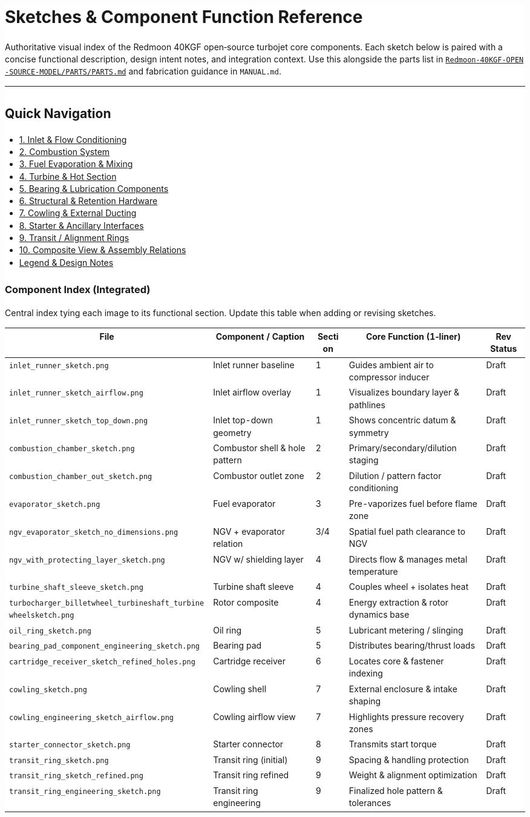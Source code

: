 # Sketches & Component Function Reference

Authoritative visual index of the Redmoon 40KGF open‑source turbojet core components. Each sketch below is paired with a concise functional description, design intent notes, and integration context. Use this alongside the parts list in [`Redmoon-40KGF-OPEN-SOURCE-MODEL/PARTS/PARTS.md`](../../Redmoon-40KGF-OPEN-SOURCE-MODEL/PARTS/PARTS.md) and fabrication guidance in `MANUAL.md`.

---
## Quick Navigation
- [1. Inlet & Flow Conditioning](#1-inlet--flow-conditioning)
- [2. Combustion System](#2-combustion-system)
- [3. Fuel Evaporation & Mixing](#3-fuel-evaporation--mixing)
- [4. Turbine & Hot Section](#4-turbine--hot-section)
- [5. Bearing & Lubrication Components](#5-bearing--lubrication-components)
- [6. Structural & Retention Hardware](#6-structural--retention-hardware)
- [7. Cowling & External Ducting](#7-cowling--external-ducting)
- [8. Starter & Ancillary Interfaces](#8-starter--ancillary-interfaces)
- [9. Transit / Alignment Rings](#9-transit--alignment-rings)
- [10. Composite View & Assembly Relations](#10-composite-view--assembly-relations)
- [Legend & Design Notes](#legend--design-notes)

### Component Index (Integrated)
Central index tying each image to its functional section. Update this table when adding or revising sketches.

| File | Component / Caption | Section | Core Function (1‑liner) | Rev Status |
|------|---------------------|---------|-------------------------|------------|
| `inlet_runner_sketch.png` | Inlet runner baseline | 1 | Guides ambient air to compressor inducer | Draft |
| `inlet_runner_sketch_airflow.png` | Inlet airflow overlay | 1 | Visualizes boundary layer & pathlines | Draft |
| `inlet_runner_sketch_top_down.png` | Inlet top-down geometry | 1 | Shows concentric datum & symmetry | Draft |
| `combustion_chamber_sketch.png` | Combustor shell & hole pattern | 2 | Primary/secondary/dilution staging | Draft |
| `combustion_chamber_out_sketch.png` | Combustor outlet zone | 2 | Dilution / pattern factor conditioning | Draft |
| `evaporator_sketch.png` | Fuel evaporator | 3 | Pre-vaporizes fuel before flame zone | Draft |
| `ngv_evaporator_sketch_no_dimensions.png` | NGV + evaporator relation | 3/4 | Spatial fuel path clearance to NGV | Draft |
| `ngv_with_protecting_layer_sketch.png` | NGV w/ shielding layer | 4 | Directs flow & manages metal temperature | Draft |
| `turbine_shaft_sleeve_sketch.png` | Turbine shaft sleeve | 4 | Couples wheel + isolates heat | Draft |
| `turbocharger_billetwheel_turbineshaft_turbinewheelsketch.png` | Rotor composite | 4 | Energy extraction & rotor dynamics base | Draft |
| `oil_ring_sketch.png` | Oil ring | 5 | Lubricant metering / slinging | Draft |
| `bearing_pad_component_engineering_sketch.png` | Bearing pad | 5 | Distributes bearing/thrust loads | Draft |
| `cartridge_receiver_sketch_refined_holes.png` | Cartridge receiver | 6 | Locates core & fastener indexing | Draft |
| `cowling_sketch.png` | Cowling shell | 7 | External enclosure & intake shaping | Draft |
| `cowling_engineering_sketch_airflow.png` | Cowling airflow view | 7 | Highlights pressure recovery zones | Draft |
| `starter_connector_sketch.png` | Starter connector | 8 | Transmits start torque | Draft |
| `transit_ring_sketch.png` | Transit ring (initial) | 9 | Spacing & handling protection | Draft |
| `transit_ring_sketch_refined.png` | Transit ring refined | 9 | Weight & alignment optimization | Draft |
| `transit_ring_engineering_sketch.png` | Transit ring engineering | 9 | Finalized hole pattern & tolerances | Draft |
